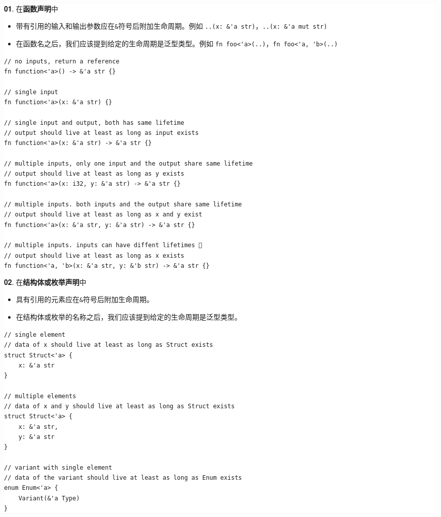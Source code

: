 𝟎𝟏. 在**函数声明**中

+   带有引用的输入和输出参数应在`&`符号后附加生命周期。例如 `..(x: &'a str)`，`..(x: &'a mut str)`

+   在函数名之后，我们应该提到给定的生命周期是泛型类型。例如 `fn foo<'a>(..)`，`fn foo<'a, 'b>(..)`

```
// no inputs, return a reference
fn function<'a>() -> &'a str {} 

// single input
fn function<'a>(x: &'a str) {}

// single input and output, both has same lifetime
// output should live at least as long as input exists
fn function<'a>(x: &'a str) -> &'a str {}

// multiple inputs, only one input and the output share same lifetime
// output should live at least as long as y exists
fn function<'a>(x: i32, y: &'a str) -> &'a str {}

// multiple inputs. both inputs and the output share same lifetime
// output should live at least as long as x and y exist
fn function<'a>(x: &'a str, y: &'a str) -> &'a str {}

// multiple inputs. inputs can have diffent lifetimes 🔎
// output should live at least as long as x exists
fn function<'a, 'b>(x: &'a str, y: &'b str) -> &'a str {} 
```

𝟎𝟐. 在**结构体或枚举声明**中

+   具有引用的元素应在`&`符号后附加生命周期。

+   在结构体或枚举的名称之后，我们应该提到给定的生命周期是泛型类型。

```
// single element
// data of x should live at least as long as Struct exists
struct Struct<'a> { 
    x: &'a str 
}

// multiple elements
// data of x and y should live at least as long as Struct exists
struct Struct<'a> { 
    x: &'a str,
    y: &'a str 
}

// variant with single element
// data of the variant should live at least as long as Enum exists
enum Enum<'a> { 
    Variant(&'a Type)
} 
```
